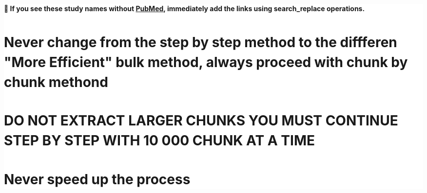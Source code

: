 **🚨 If you see these study names without [PubMed](link), immediately add the links using search_replace operations.**

# Never change from the step by step method to the diffferen "More Efficient" bulk method, always proceed with chunk by chunk methond

# DO NOT EXTRACT LARGER CHUNKS YOU MUST CONTINUE STEP BY STEP WITH 10 000 CHUNK AT A TIME
# Never speed up the process
 